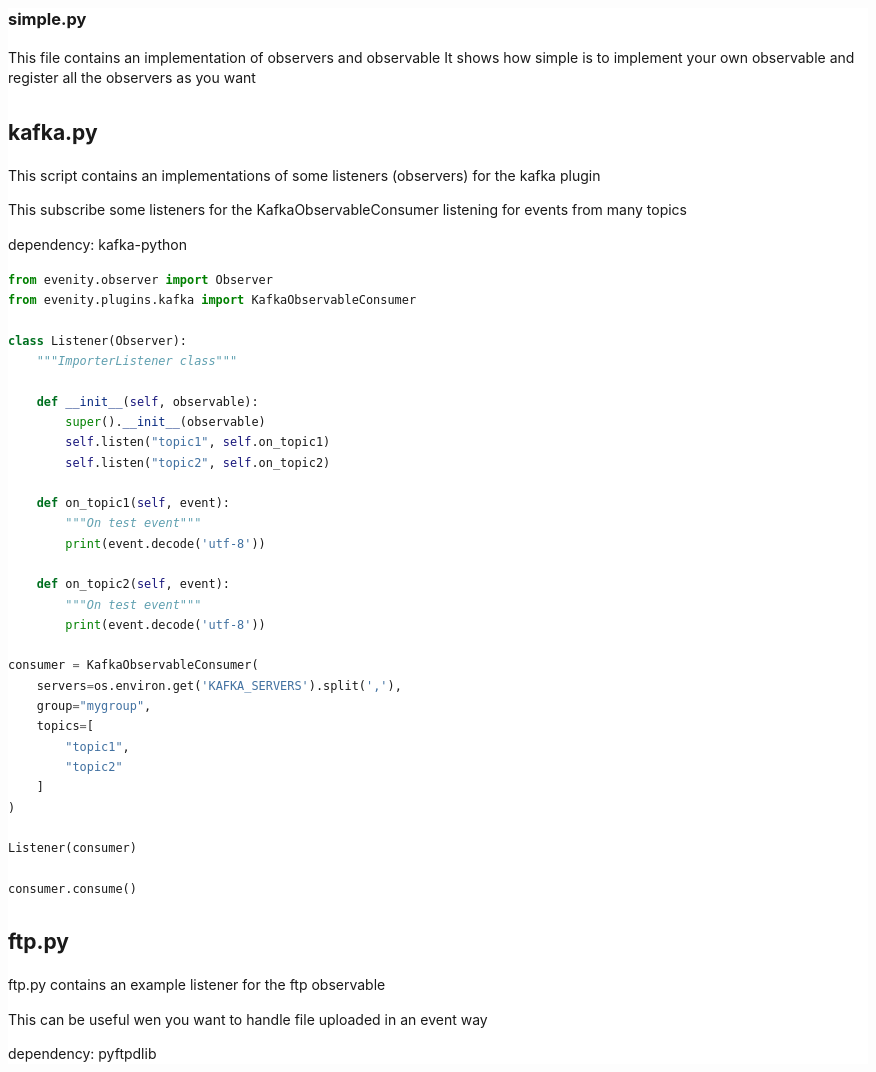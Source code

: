 
### simple.py 
This file contains an implementation of observers and observable
It shows how simple is to implement your own observable and register all the observers as you want

## kafka.py
This script contains an implementations of some listeners (observers) for the kafka plugin

This subscribe some listeners for the KafkaObservableConsumer listening for events from many topics

dependency: kafka-python

```python
from evenity.observer import Observer
from evenity.plugins.kafka import KafkaObservableConsumer

class Listener(Observer):
    """ImporterListener class"""

    def __init__(self, observable):
        super().__init__(observable)
        self.listen("topic1", self.on_topic1)
        self.listen("topic2", self.on_topic2)

    def on_topic1(self, event):
        """On test event"""
        print(event.decode('utf-8'))

    def on_topic2(self, event):
        """On test event"""
        print(event.decode('utf-8'))

consumer = KafkaObservableConsumer(
    servers=os.environ.get('KAFKA_SERVERS').split(','),
    group="mygroup",
    topics=[
        "topic1",
        "topic2"
    ]
)

Listener(consumer)

consumer.consume()
```

## ftp.py 
ftp.py contains an example listener for the ftp observable

This can be useful wen you want to handle file uploaded in an event way

dependency: pyftpdlib
